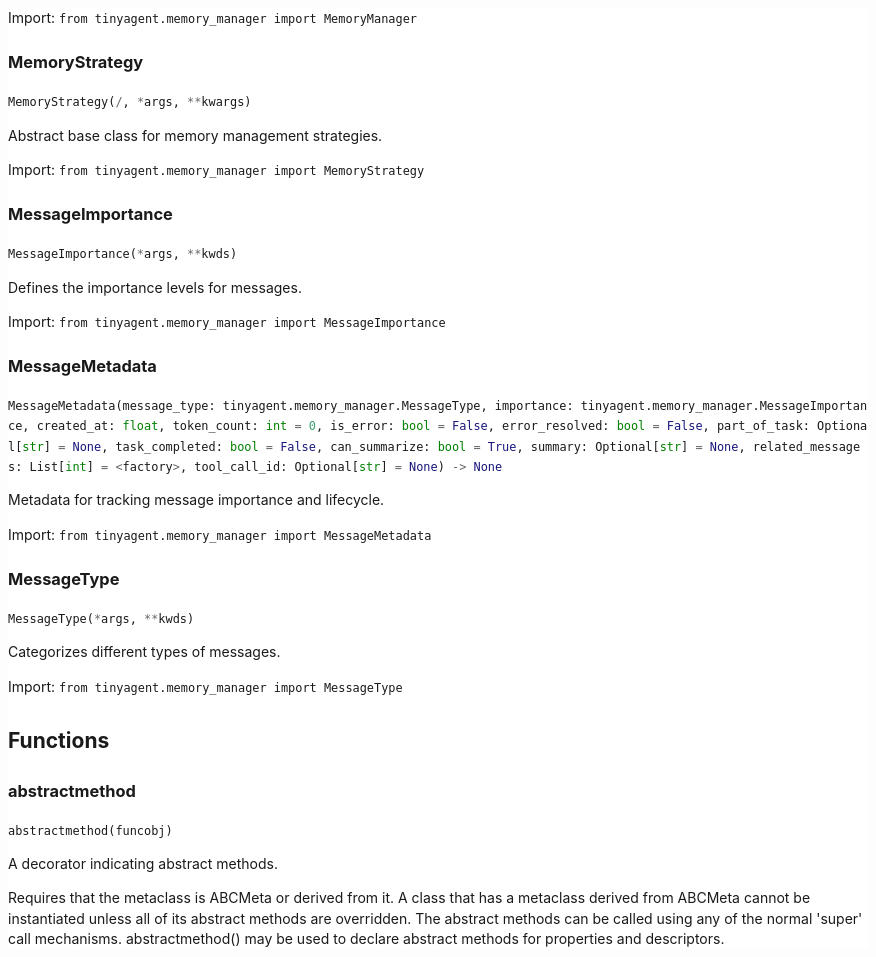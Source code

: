 Import: `from tinyagent.memory_manager import MemoryManager`

### MemoryStrategy

```python
MemoryStrategy(/, *args, **kwargs)
```
Abstract base class for memory management strategies.

Import: `from tinyagent.memory_manager import MemoryStrategy`

### MessageImportance

```python
MessageImportance(*args, **kwds)
```
Defines the importance levels for messages.

Import: `from tinyagent.memory_manager import MessageImportance`

### MessageMetadata

```python
MessageMetadata(message_type: tinyagent.memory_manager.MessageType, importance: tinyagent.memory_manager.MessageImportance, created_at: float, token_count: int = 0, is_error: bool = False, error_resolved: bool = False, part_of_task: Optional[str] = None, task_completed: bool = False, can_summarize: bool = True, summary: Optional[str] = None, related_messages: List[int] = <factory>, tool_call_id: Optional[str] = None) -> None
```
Metadata for tracking message importance and lifecycle.

Import: `from tinyagent.memory_manager import MessageMetadata`

### MessageType

```python
MessageType(*args, **kwds)
```
Categorizes different types of messages.

Import: `from tinyagent.memory_manager import MessageType`

## Functions

### abstractmethod

```python
abstractmethod(funcobj)
```
A decorator indicating abstract methods.

Requires that the metaclass is ABCMeta or derived from it.  A
class that has a metaclass derived from ABCMeta cannot be
instantiated unless all of its abstract methods are overridden.
The abstract methods can be called using any of the normal
'super' call mechanisms.  abstractmethod() may be used to declare
abstract methods for properties and descriptors.
